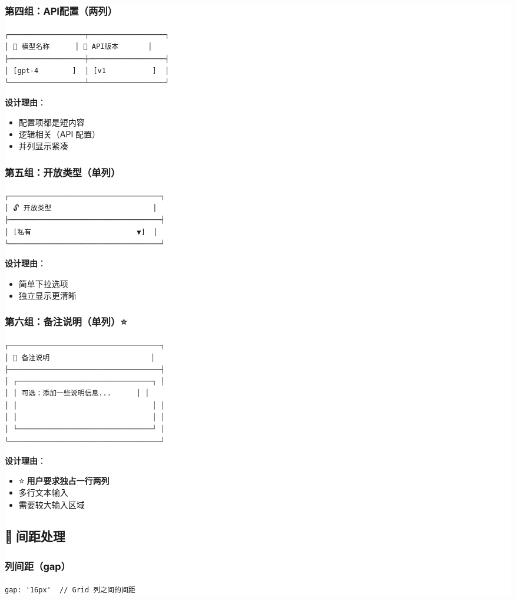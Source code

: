 ### 第四组：API配置（两列）

```
┌──────────────────┬──────────────────┐
│ 🤖 模型名称      │ 📌 API版本       │
├──────────────────┼──────────────────┤
│ [gpt-4        ]  │ [v1           ]  │
└──────────────────┴──────────────────┘
```

**设计理由**：
- 配置项都是短内容
- 逻辑相关（API 配置）
- 并列显示紧凑

### 第五组：开放类型（单列）

```
┌────────────────────────────────────┐
│ 🔓 开放类型                        │
├────────────────────────────────────┤
│ [私有                         ▼]  │
└────────────────────────────────────┘
```

**设计理由**：
- 简单下拉选项
- 独立显示更清晰

### 第六组：备注说明（单列）⭐

```
┌────────────────────────────────────┐
│ 💬 备注说明                        │
├────────────────────────────────────┤
│ ┌────────────────────────────────┐ │
│ │ 可选：添加一些说明信息...      │ │
│ │                                │ │
│ │                                │ │
│ └────────────────────────────────┘ │
└────────────────────────────────────┘
```

**设计理由**：
- ⭐ **用户要求独占一行两列**
- 多行文本输入
- 需要较大输入区域

## 📏 间距处理

### 列间距（gap）
```tsx
gap: '16px'  // Grid 列之间的间距
```
